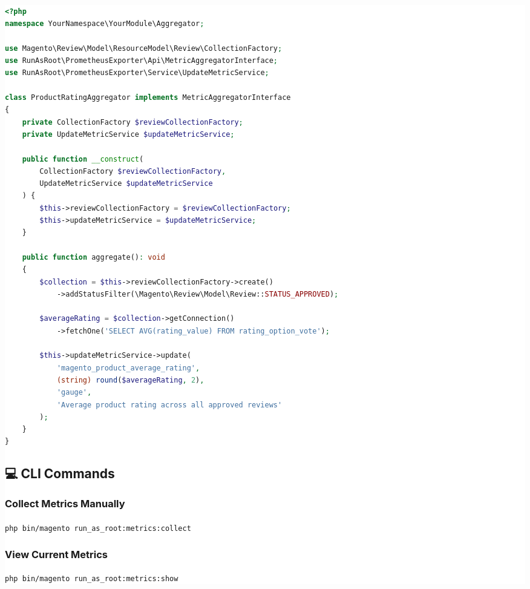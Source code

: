 ```php
<?php
namespace YourNamespace\YourModule\Aggregator;

use Magento\Review\Model\ResourceModel\Review\CollectionFactory;
use RunAsRoot\PrometheusExporter\Api\MetricAggregatorInterface;
use RunAsRoot\PrometheusExporter\Service\UpdateMetricService;

class ProductRatingAggregator implements MetricAggregatorInterface
{
    private CollectionFactory $reviewCollectionFactory;
    private UpdateMetricService $updateMetricService;

    public function __construct(
        CollectionFactory $reviewCollectionFactory,
        UpdateMetricService $updateMetricService
    ) {
        $this->reviewCollectionFactory = $reviewCollectionFactory;
        $this->updateMetricService = $updateMetricService;
    }

    public function aggregate(): void
    {
        $collection = $this->reviewCollectionFactory->create()
            ->addStatusFilter(\Magento\Review\Model\Review::STATUS_APPROVED);

        $averageRating = $collection->getConnection()
            ->fetchOne('SELECT AVG(rating_value) FROM rating_option_vote');

        $this->updateMetricService->update(
            'magento_product_average_rating',
            (string) round($averageRating, 2),
            'gauge',
            'Average product rating across all approved reviews'
        );
    }
}
```

## 💻 CLI Commands

### Collect Metrics Manually

```bash
php bin/magento run_as_root:metrics:collect
```

### View Current Metrics

```bash
php bin/magento run_as_root:metrics:show
```
